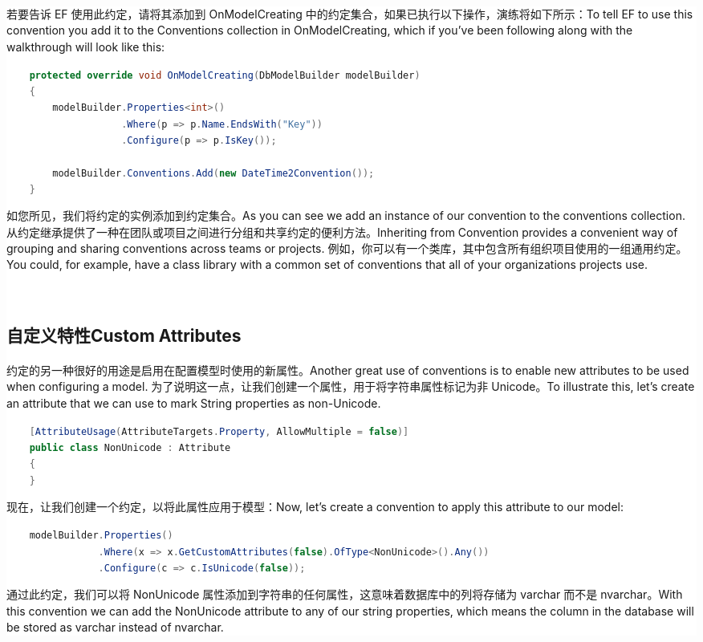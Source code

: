 <span data-ttu-id="1b52b-139">若要告诉 EF 使用此约定，请将其添加到 OnModelCreating 中的约定集合，如果已执行以下操作，演练将如下所示：</span><span class="sxs-lookup"><span data-stu-id="1b52b-139">To tell EF to use this convention you add it to the Conventions collection in OnModelCreating, which if you’ve been following along with the walkthrough will look like this:</span></span>

``` csharp
    protected override void OnModelCreating(DbModelBuilder modelBuilder)
    {
        modelBuilder.Properties<int>()
                    .Where(p => p.Name.EndsWith("Key"))
                    .Configure(p => p.IsKey());

        modelBuilder.Conventions.Add(new DateTime2Convention());
    }
```

<span data-ttu-id="1b52b-140">如您所见，我们将约定的实例添加到约定集合。</span><span class="sxs-lookup"><span data-stu-id="1b52b-140">As you can see we add an instance of our convention to the conventions collection.</span></span> <span data-ttu-id="1b52b-141">从约定继承提供了一种在团队或项目之间进行分组和共享约定的便利方法。</span><span class="sxs-lookup"><span data-stu-id="1b52b-141">Inheriting from Convention provides a convenient way of grouping and sharing conventions across teams or projects.</span></span> <span data-ttu-id="1b52b-142">例如，你可以有一个类库，其中包含所有组织项目使用的一组通用约定。</span><span class="sxs-lookup"><span data-stu-id="1b52b-142">You could, for example, have a class library with a common set of conventions that all of your organizations projects use.</span></span>

 

## <a name="custom-attributes"></a><span data-ttu-id="1b52b-143">自定义特性</span><span class="sxs-lookup"><span data-stu-id="1b52b-143">Custom Attributes</span></span>

<span data-ttu-id="1b52b-144">约定的另一种很好的用途是启用在配置模型时使用的新属性。</span><span class="sxs-lookup"><span data-stu-id="1b52b-144">Another great use of conventions is to enable new attributes to be used when configuring a model.</span></span> <span data-ttu-id="1b52b-145">为了说明这一点，让我们创建一个属性，用于将字符串属性标记为非 Unicode。</span><span class="sxs-lookup"><span data-stu-id="1b52b-145">To illustrate this, let’s create an attribute that we can use to mark String properties as non-Unicode.</span></span>

``` csharp
    [AttributeUsage(AttributeTargets.Property, AllowMultiple = false)]
    public class NonUnicode : Attribute
    {
    }
```

<span data-ttu-id="1b52b-146">现在，让我们创建一个约定，以将此属性应用于模型：</span><span class="sxs-lookup"><span data-stu-id="1b52b-146">Now, let’s create a convention to apply this attribute to our model:</span></span>

``` csharp
    modelBuilder.Properties()
                .Where(x => x.GetCustomAttributes(false).OfType<NonUnicode>().Any())
                .Configure(c => c.IsUnicode(false));
```

<span data-ttu-id="1b52b-147">通过此约定，我们可以将 NonUnicode 属性添加到字符串的任何属性，这意味着数据库中的列将存储为 varchar 而不是 nvarchar。</span><span class="sxs-lookup"><span data-stu-id="1b52b-147">With this convention we can add the NonUnicode attribute to any of our string properties, which means the column in the database will be stored as varchar instead of nvarchar.</span></span>
